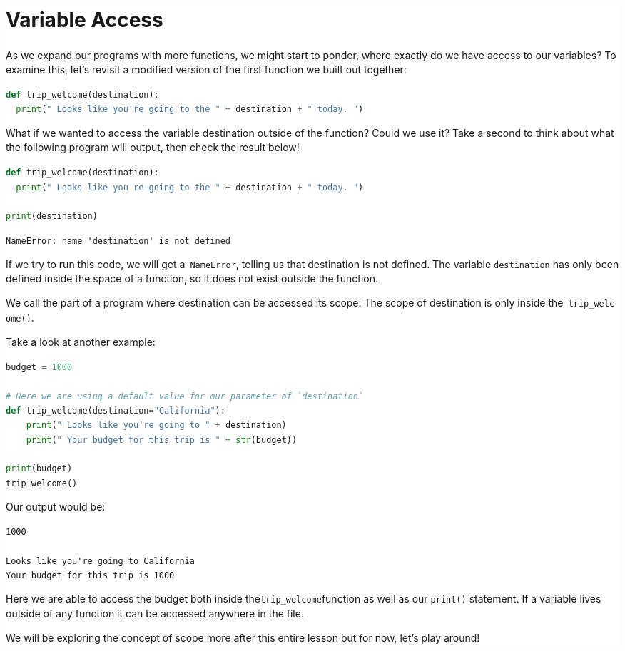 
# Variable Access
As we expand our programs with more functions, we might start to ponder, where exactly do we have access to our variables? To examine this, let’s revisit a modified version of the first function we built out together:
```python
def trip_welcome(destination):
  print(" Looks like you're going to the " + destination + " today. ")
```

What if we wanted to access the variable destination outside of the function? Could we use it? Take a second to think about what the following program will output, then check the result below!
```python
def trip_welcome(destination):
  print(" Looks like you're going to the " + destination + " today. ")
 
print(destination)
```
```
NameError: name 'destination' is not defined
```
If we try to run this code, we will get a``` NameError```, telling us that destination is not defined. The variable ```destination``` has only been defined inside the space of a function, so it does not exist outside the function.


We call the part of a program where destination can be accessed its scope. The scope of destination is only inside the``` trip_welcome()```.

Take a look at another example:
```python
budget = 1000
 
# Here we are using a default value for our parameter of `destination` 
def trip_welcome(destination="California"):
    print(" Looks like you're going to " + destination)
    print(" Your budget for this trip is " + str(budget))
 
print(budget)
trip_welcome()
```
Our output would be:
```
1000

Looks like you're going to California 
Your budget for this trip is 1000
```
Here we are able to access the budget both inside the``` trip_welcome ```function as well as our ```print()``` statement. If a variable lives outside of any function it can be accessed anywhere in the file.

We will be exploring the concept of scope more after this entire lesson but for now, let’s play around!
